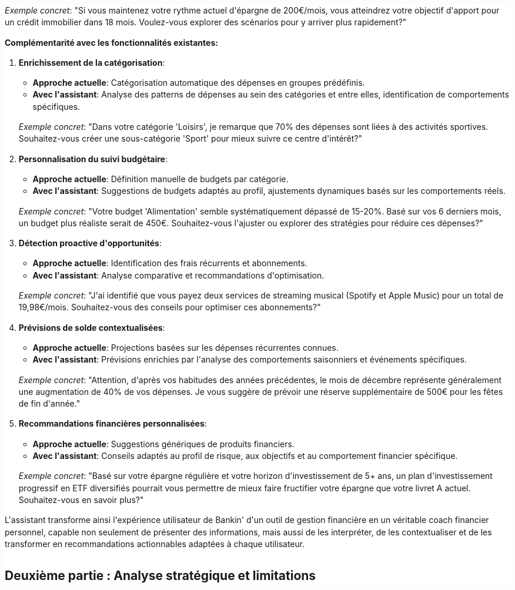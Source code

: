    *Exemple concret*: "Si vous maintenez votre rythme actuel d'épargne de 200€/mois, vous atteindrez votre objectif d'apport pour un crédit immobilier dans 18 mois. Voulez-vous explorer des scénarios pour y arriver plus rapidement?"

**Complémentarité avec les fonctionnalités existantes:**

1. **Enrichissement de la catégorisation**:
   - **Approche actuelle**: Catégorisation automatique des dépenses en groupes prédéfinis.
   - **Avec l'assistant**: Analyse des patterns de dépenses au sein des catégories et entre elles, identification de comportements spécifiques.
   
   *Exemple concret*: "Dans votre catégorie 'Loisirs', je remarque que 70% des dépenses sont liées à des activités sportives. Souhaitez-vous créer une sous-catégorie 'Sport' pour mieux suivre ce centre d'intérêt?"

2. **Personnalisation du suivi budgétaire**:
   - **Approche actuelle**: Définition manuelle de budgets par catégorie.
   - **Avec l'assistant**: Suggestions de budgets adaptés au profil, ajustements dynamiques basés sur les comportements réels.
   
   *Exemple concret*: "Votre budget 'Alimentation' semble systématiquement dépassé de 15-20%. Basé sur vos 6 derniers mois, un budget plus réaliste serait de 450€. Souhaitez-vous l'ajuster ou explorer des stratégies pour réduire ces dépenses?"

3. **Détection proactive d'opportunités**:
   - **Approche actuelle**: Identification des frais récurrents et abonnements.
   - **Avec l'assistant**: Analyse comparative et recommandations d'optimisation.
   
   *Exemple concret*: "J'ai identifié que vous payez deux services de streaming musical (Spotify et Apple Music) pour un total de 19,98€/mois. Souhaitez-vous des conseils pour optimiser ces abonnements?"

4. **Prévisions de solde contextualisées**:
   - **Approche actuelle**: Projections basées sur les dépenses récurrentes connues.
   - **Avec l'assistant**: Prévisions enrichies par l'analyse des comportements saisonniers et événements spécifiques.
   
   *Exemple concret*: "Attention, d'après vos habitudes des années précédentes, le mois de décembre représente généralement une augmentation de 40% de vos dépenses. Je vous suggère de prévoir une réserve supplémentaire de 500€ pour les fêtes de fin d'année."

5. **Recommandations financières personnalisées**:
   - **Approche actuelle**: Suggestions génériques de produits financiers.
   - **Avec l'assistant**: Conseils adaptés au profil de risque, aux objectifs et au comportement financier spécifique.
   
   *Exemple concret*: "Basé sur votre épargne régulière et votre horizon d'investissement de 5+ ans, un plan d'investissement progressif en ETF diversifiés pourrait vous permettre de mieux faire fructifier votre épargne que votre livret A actuel. Souhaitez-vous en savoir plus?"

L'assistant transforme ainsi l'expérience utilisateur de Bankin' d'un outil de gestion financière en un véritable coach financier personnel, capable non seulement de présenter des informations, mais aussi de les interpréter, de les contextualiser et de les transformer en recommandations actionnables adaptées à chaque utilisateur. 

## Deuxième partie : Analyse stratégique et limitations
